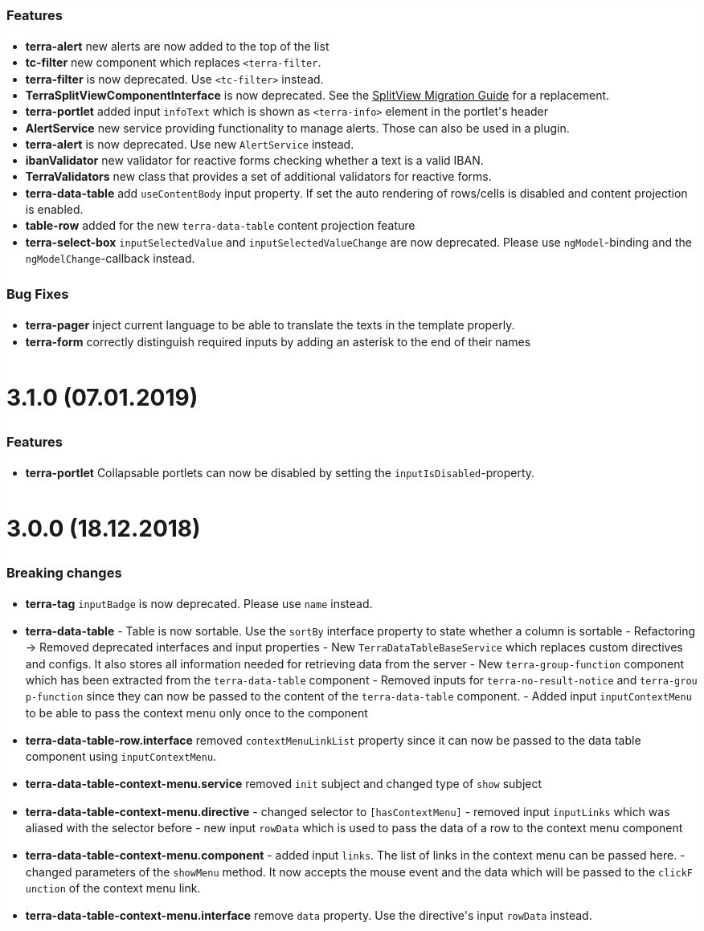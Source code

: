 ### Features

-   **terra-alert** new alerts are now added to the top of the list
-   **tc-filter** new component which replaces `<terra-filter`.
-   **terra-filter** is now deprecated. Use `<tc-filter>` instead.
-   **TerraSplitViewComponentInterface** is now deprecated. See the [SplitView Migration Guide](https://developers.plentymarkets.com/dev-doc/split-view-migration-guide) for a replacement.
-   **terra-portlet** added input `infoText` which is shown as `<terra-info>` element in the portlet's header
-   **AlertService** new service providing functionality to manage alerts. Those can also be used in a plugin.
-   **terra-alert** is now deprecated. Use new `AlertService` instead.
-   **ibanValidator** new validator for reactive forms checking whether a text is a valid IBAN.
-   **TerraValidators** new class that provides a set of additional validators for reactive forms.
-   **terra-data-table** add `useContentBody` input property. If set the auto rendering of rows/cells is disabled and content projection is enabled.
-   **table-row** added for the new `terra-data-table` content projection feature
-   **terra-select-box** `inputSelectedValue` and `inputSelectedValueChange` are now deprecated. Please use `ngModel`-binding and the `ngModelChange`-callback instead.

### Bug Fixes

-   **terra-pager** inject current language to be able to translate the texts in the template properly.
-   **terra-form** correctly distinguish required inputs by adding an asterisk to the end of their names

<a name="3.1.0"></a>

# 3.1.0 (07.01.2019)

### Features

-   **terra-portlet** Collapsable portlets can now be disabled by setting the `inputIsDisabled`-property.

<a name="3.0.0"></a>

# 3.0.0 (18.12.2018)

### Breaking changes

-   **terra-tag** `inputBadge` is now deprecated. Please use `name` instead.

-   **terra-data-table** - Table is now sortable. Use the `sortBy` interface property to state whether a column is sortable - Refactoring -> Removed deprecated interfaces and input properties - New `TerraDataTableBaseService` which replaces custom directives and configs. It also stores all information needed for retrieving data from the server - New `terra-group-function` component which has been extracted from the `terra-data-table` component - Removed inputs for `terra-no-result-notice` and `terra-group-function` since they can now be passed to the content of the `terra-data-table` component. - Added input `inputContextMenu` to be able to pass the context menu only once to the component
-   **terra-data-table-row.interface** removed `contextMenuLinkList` property since it can now be passed to the data table component using `inputContextMenu`.
-   **terra-data-table-context-menu.service** removed `init` subject and changed type of `show` subject
-   **terra-data-table-context-menu.directive** - changed selector to `[hasContextMenu]` - removed input `inputLinks` which was aliased with the selector before - new input `rowData` which is used to pass the data of a row to the context menu component
-   **terra-data-table-context-menu.component** - added input `links`. The list of links in the context menu can be passed here. - changed parameters of the `showMenu` method. It now accepts the mouse event and the data which will be passed to the `clickFunction` of the context menu link.
-   **terra-data-table-context-menu.interface** remove `data` property. Use the directive's input `rowData` instead.